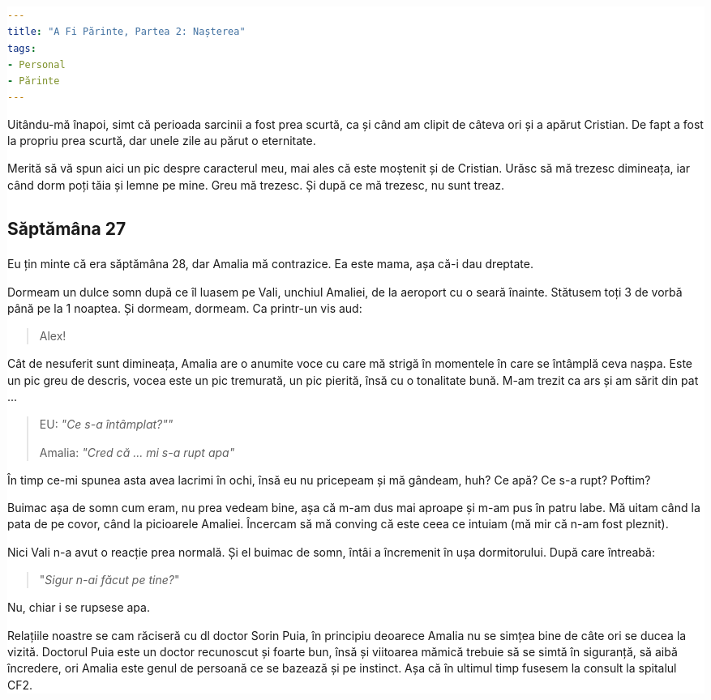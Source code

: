 ```yaml
---
title: "A Fi Părinte, Partea 2: Nașterea"
tags: 
- Personal
- Părinte
---
```


Uitându-mă înapoi, simt că perioada sarcinii a fost prea scurtă, ca
și când am clipit de câteva ori și a apărut Cristian. De fapt a fost
la propriu prea scurtă, dar unele zile au părut o eternitate.

Merită să vă spun aici un pic despre caracterul meu, mai ales că
este moștenit și de Cristian. Urăsc să mă trezesc dimineața, iar
când dorm poți tăia și lemne pe mine. Greu mă trezesc. Și după ce mă
trezesc, nu sunt treaz.

## Săptămâna 27

Eu țin minte că era săptămâna 28, dar Amalia mă contrazice. Ea este mama, așa
că-i dau dreptate.

Dormeam un dulce somn după ce îl luasem pe Vali, unchiul Amaliei,
de la aeroport cu o seară înainte. Stătusem toți 3 de vorbă până pe
la 1 noaptea. Și dormeam, dormeam.  Ca printr-un vis aud:

> Alex!

Cât de nesuferit sunt dimineața, Amalia are o anumite voce cu care
mă strigă în momentele în care se întâmplă ceva nașpa. Este un pic
greu de descris, vocea este un pic tremurată, un pic pierită, însă
cu o tonalitate bună. M-am trezit ca ars și am sărit din pat ...

> EU: *"Ce s-a întâmplat?""*
>
> Amalia: *"Cred că ... mi s-a rupt apa"*

În timp ce-mi spunea asta avea lacrimi în ochi, însă eu nu pricepeam
și mă gândeam, huh? Ce apă? Ce s-a rupt? Poftim?

Buimac așa de somn cum eram, nu prea vedeam bine, așa că m-am dus
mai aproape și m-am pus în patru labe. Mă uitam când la pata de pe
covor, când la picioarele Amaliei. Încercam să mă conving că este
ceea ce intuiam (mă mir că n-am fost pleznit).

Nici Vali n-a avut o reacție prea normală. Și el buimac de somn,
întâi a încremenit în ușa dormitorului. După care întreabă:

> "*Sigur n-ai făcut pe tine?*"

Nu, chiar i se rupsese apa.

Relațiile noastre se cam răciseră cu dl doctor Sorin Puia, în
principiu deoarece Amalia nu se simțea bine de câte ori se ducea la
vizită. Doctorul Puia este un doctor recunoscut și foarte bun, însă
și viitoarea mămică trebuie să se simtă în siguranță, să aibă
încredere, ori Amalia este genul de persoană ce se bazează și pe
instinct. Așa că în ultimul timp fusesem la consult la spitalul CF2.
